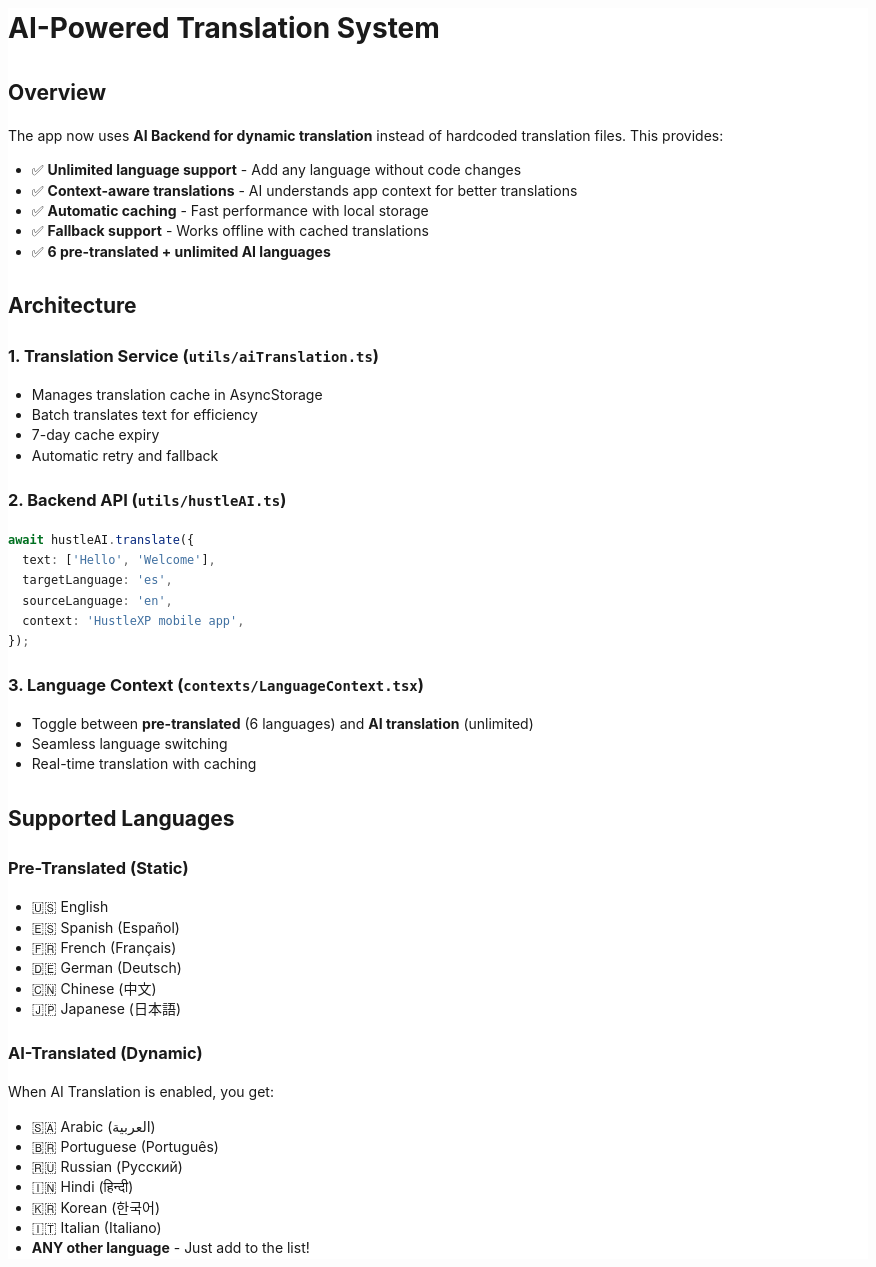# AI-Powered Translation System

## Overview

The app now uses **AI Backend for dynamic translation** instead of hardcoded translation files. This provides:

- ✅ **Unlimited language support** - Add any language without code changes
- ✅ **Context-aware translations** - AI understands app context for better translations
- ✅ **Automatic caching** - Fast performance with local storage
- ✅ **Fallback support** - Works offline with cached translations
- ✅ **6 pre-translated + unlimited AI languages**

## Architecture

### 1. **Translation Service** (`utils/aiTranslation.ts`)
- Manages translation cache in AsyncStorage
- Batch translates text for efficiency
- 7-day cache expiry
- Automatic retry and fallback

### 2. **Backend API** (`utils/hustleAI.ts`)
```typescript
await hustleAI.translate({
  text: ['Hello', 'Welcome'],
  targetLanguage: 'es',
  sourceLanguage: 'en',
  context: 'HustleXP mobile app',
});
```

### 3. **Language Context** (`contexts/LanguageContext.tsx`)
- Toggle between **pre-translated** (6 languages) and **AI translation** (unlimited)
- Seamless language switching
- Real-time translation with caching

## Supported Languages

### Pre-Translated (Static)
- 🇺🇸 English
- 🇪🇸 Spanish (Español)
- 🇫🇷 French (Français)
- 🇩🇪 German (Deutsch)
- 🇨🇳 Chinese (中文)
- 🇯🇵 Japanese (日本語)

### AI-Translated (Dynamic)
When AI Translation is enabled, you get:
- 🇸🇦 Arabic (العربية)
- 🇧🇷 Portuguese (Português)
- 🇷🇺 Russian (Русский)
- 🇮🇳 Hindi (हिन्दी)
- 🇰🇷 Korean (한국어)
- 🇮🇹 Italian (Italiano)
- **ANY other language** - Just add to the list!
